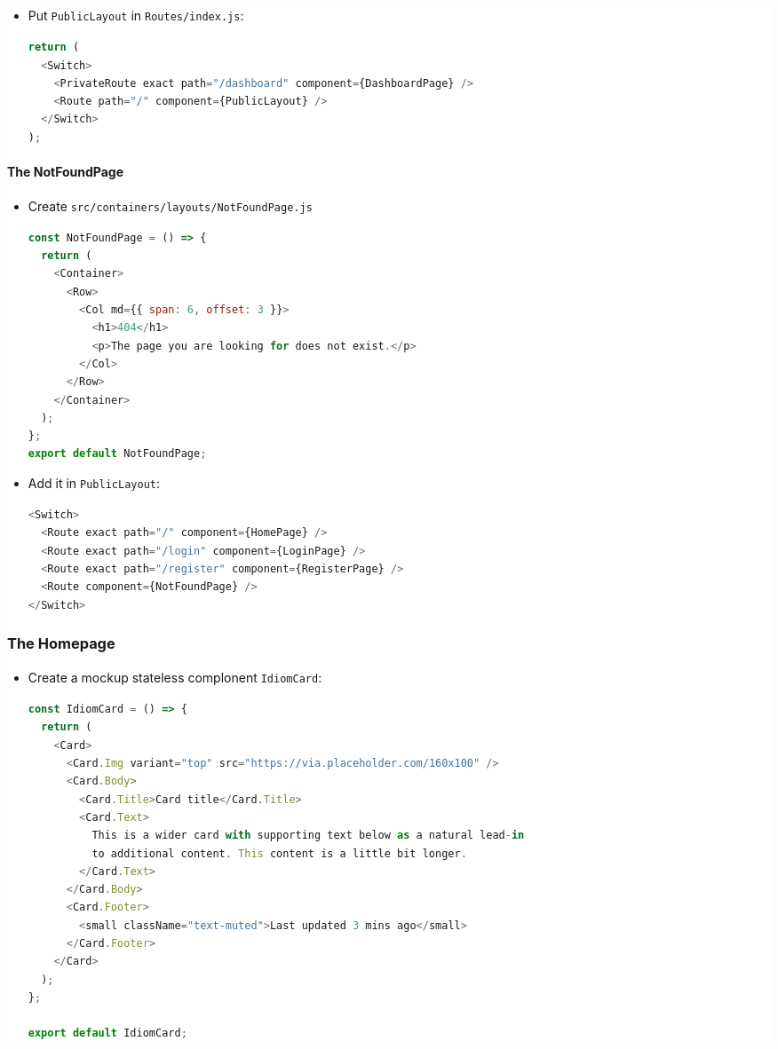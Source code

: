 - Put `PublicLayout` in `Routes/index.js`:
  ```javascript
  return (
    <Switch>
      <PrivateRoute exact path="/dashboard" component={DashboardPage} />
      <Route path="/" component={PublicLayout} />
    </Switch>
  );
  ```

#### The NotFoundPage

- Create `src/containers/layouts/NotFoundPage.js`
  ```javascript
  const NotFoundPage = () => {
    return (
      <Container>
        <Row>
          <Col md={{ span: 6, offset: 3 }}>
            <h1>404</h1>
            <p>The page you are looking for does not exist.</p>
          </Col>
        </Row>
      </Container>
    );
  };
  export default NotFoundPage;
  ```
- Add it in `PublicLayout`:
  ```javascript
  <Switch>
    <Route exact path="/" component={HomePage} />
    <Route exact path="/login" component={LoginPage} />
    <Route exact path="/register" component={RegisterPage} />
    <Route component={NotFoundPage} />
  </Switch>
  ```

### The Homepage

- Create a mockup stateless complonent `IdiomCard`:

  ```javascript
  const IdiomCard = () => {
    return (
      <Card>
        <Card.Img variant="top" src="https://via.placeholder.com/160x100" />
        <Card.Body>
          <Card.Title>Card title</Card.Title>
          <Card.Text>
            This is a wider card with supporting text below as a natural lead-in
            to additional content. This content is a little bit longer.
          </Card.Text>
        </Card.Body>
        <Card.Footer>
          <small className="text-muted">Last updated 3 mins ago</small>
        </Card.Footer>
      </Card>
    );
  };

  export default IdiomCard;
  ```
